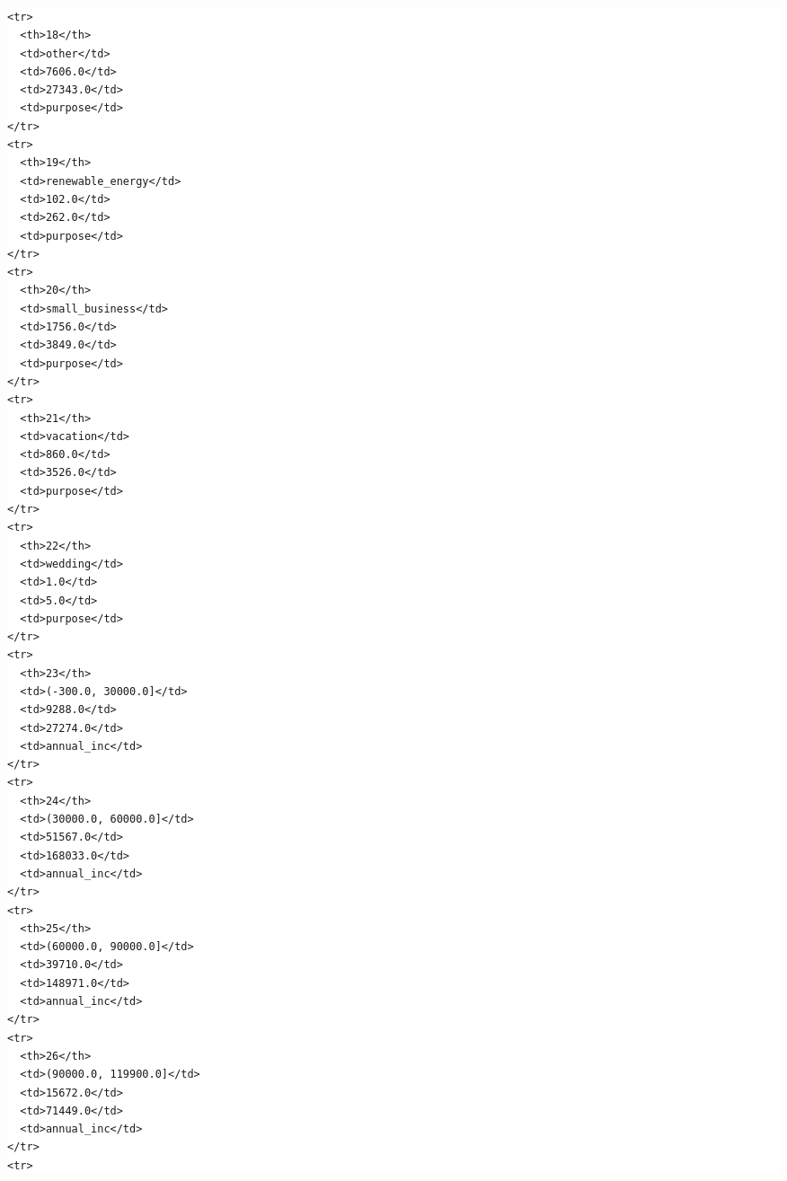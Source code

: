     <tr>
      <th>18</th>
      <td>other</td>
      <td>7606.0</td>
      <td>27343.0</td>
      <td>purpose</td>
    </tr>
    <tr>
      <th>19</th>
      <td>renewable_energy</td>
      <td>102.0</td>
      <td>262.0</td>
      <td>purpose</td>
    </tr>
    <tr>
      <th>20</th>
      <td>small_business</td>
      <td>1756.0</td>
      <td>3849.0</td>
      <td>purpose</td>
    </tr>
    <tr>
      <th>21</th>
      <td>vacation</td>
      <td>860.0</td>
      <td>3526.0</td>
      <td>purpose</td>
    </tr>
    <tr>
      <th>22</th>
      <td>wedding</td>
      <td>1.0</td>
      <td>5.0</td>
      <td>purpose</td>
    </tr>
    <tr>
      <th>23</th>
      <td>(-300.0, 30000.0]</td>
      <td>9288.0</td>
      <td>27274.0</td>
      <td>annual_inc</td>
    </tr>
    <tr>
      <th>24</th>
      <td>(30000.0, 60000.0]</td>
      <td>51567.0</td>
      <td>168033.0</td>
      <td>annual_inc</td>
    </tr>
    <tr>
      <th>25</th>
      <td>(60000.0, 90000.0]</td>
      <td>39710.0</td>
      <td>148971.0</td>
      <td>annual_inc</td>
    </tr>
    <tr>
      <th>26</th>
      <td>(90000.0, 119900.0]</td>
      <td>15672.0</td>
      <td>71449.0</td>
      <td>annual_inc</td>
    </tr>
    <tr>